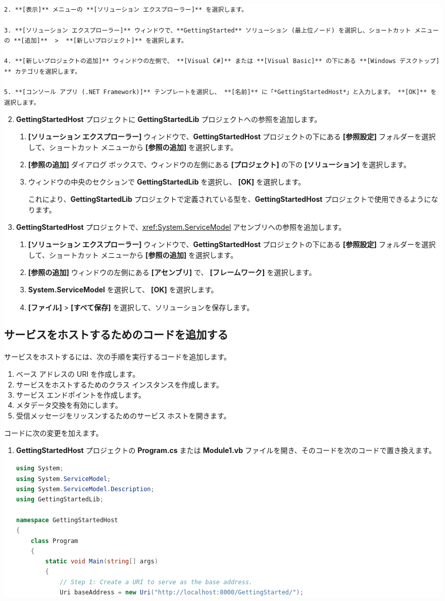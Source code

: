     2. **[表示]** メニューの **[ソリューション エクスプローラー]** を選択します。

    3. **[ソリューション エクスプローラー]** ウィンドウで、**GettingStarted** ソリューション (最上位ノード) を選択し、ショートカット メニューの **[追加]**  >  **[新しいプロジェクト]** を選択します。

    4. **[新しいプロジェクトの追加]** ウィンドウの左側で、 **[Visual C#]** または **[Visual Basic]** の下にある **[Windows デスクトップ]** カテゴリを選択します。

    5. **[コンソール アプリ (.NET Framework)]** テンプレートを選択し、 **[名前]** に「*GettingStartedHost*」と入力します。 **[OK]** を選択します。

2. **GettingStartedHost** プロジェクトに **GettingStartedLib** プロジェクトへの参照を追加します。

    1. **[ソリューション エクスプローラー]** ウィンドウで、**GettingStartedHost** プロジェクトの下にある **[参照設定]** フォルダーを選択して、ショートカット メニューから **[参照の追加]** を選択します。

    2. **[参照の追加]** ダイアログ ボックスで、ウィンドウの左側にある **[プロジェクト]** の下の **[ソリューション]** を選択します。

    3. ウィンドウの中央のセクションで **GettingStartedLib** を選択し、 **[OK]** を選択します。

       これにより、**GettingStartedLib** プロジェクトで定義されている型を、**GettingStartedHost** プロジェクトで使用できるようになります。

3. **GettingStartedHost** プロジェクトで、<xref:System.ServiceModel> アセンブリへの参照を追加します。

    1. **[ソリューション エクスプローラー]** ウィンドウで、**GettingStartedHost** プロジェクトの下にある **[参照設定]** フォルダーを選択して、ショートカット メニューから **[参照の追加]** を選択します。

    2. **[参照の追加]** ウィンドウの左側にある **[アセンブリ]** で、 **[フレームワーク]** を選択します。

    3. **System.ServiceModel** を選択して、 **[OK]** を選択します。

    4. **[ファイル]**  >  **[すべて保存]** を選択して、ソリューションを保存します。

## <a name="add-code-to-host-the-service"></a>サービスをホストするためのコードを追加する

サービスをホストするには、次の手順を実行するコードを追加します。

1. ベース アドレスの URI を作成します。
2. サービスをホストするためのクラス インスタンスを作成します。
3. サービス エンドポイントを作成します。
4. メタデータ交換を有効にします。
5. 受信メッセージをリッスンするためのサービス ホストを開きます。
  
コードに次の変更を加えます。

1. **GettingStartedHost** プロジェクトの **Program.cs** または **Module1.vb** ファイルを開き、そのコードを次のコードで置き換えます。

    ```csharp
    using System;
    using System.ServiceModel;
    using System.ServiceModel.Description;
    using GettingStartedLib;

    namespace GettingStartedHost
    {
        class Program
        {
            static void Main(string[] args)
            {
                // Step 1: Create a URI to serve as the base address.
                Uri baseAddress = new Uri("http://localhost:8000/GettingStarted/");

